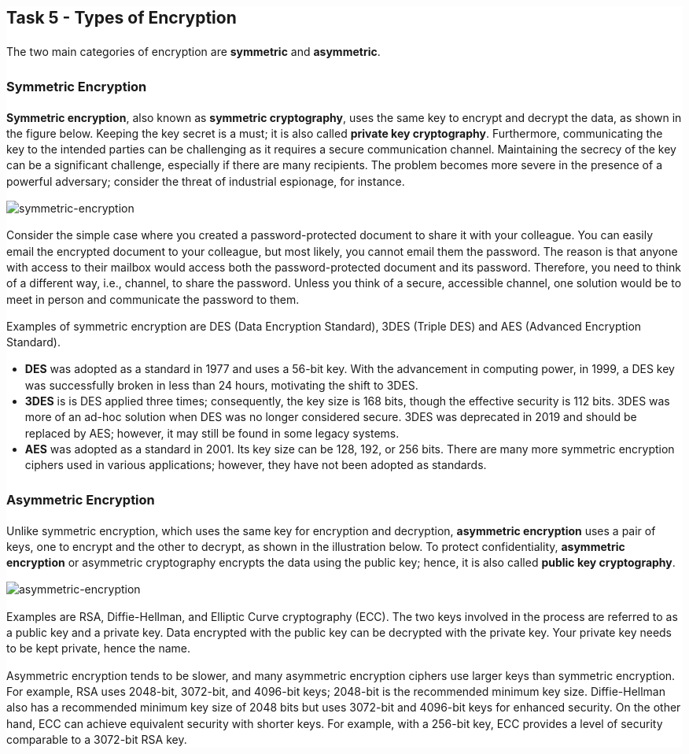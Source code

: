 
## Task 5 - Types of Encryption

The two main categories of encryption are **symmetric** and **asymmetric**.

### Symmetric Encryption

**Symmetric encryption**, also known as **symmetric cryptography**, uses the same key to encrypt and decrypt the data, as shown in the figure below. Keeping the key secret is a must; it is also called **private key cryptography**. Furthermore, communicating the key to the intended parties can be challenging as it requires a secure communication channel. Maintaining the secrecy of the key can be a significant challenge, especially if there are many recipients. The problem becomes more severe in the presence of a powerful adversary; consider the threat of industrial espionage, for instance.

![symmetric-encryption](https://tryhackme-images.s3.amazonaws.com/user-uploads/5f04259cf9bf5b57aed2c476/room-content/5f04259cf9bf5b57aed2c476-1725293928434.svg)

Consider the simple case where you created a password-protected document to share it with your colleague. You can easily email the encrypted document to your colleague, but most likely, you cannot email them the password. The reason is that anyone with access to their mailbox would access both the password-protected document and its password. Therefore, you need to think of a different way, i.e., channel, to share the password. Unless you think of a secure, accessible channel, one solution would be to meet in person and communicate the password to them.

Examples of symmetric encryption are DES (Data Encryption Standard), 3DES (Triple DES) and AES (Advanced Encryption Standard).

- **DES** was adopted as a standard in 1977 and uses a 56-bit key. With the advancement in computing power, in 1999, a DES key was successfully broken in less than 24 hours, motivating the shift to 3DES.
- **3DES** is is DES applied three times; consequently, the key size is 168 bits, though the effective security is 112 bits. 3DES was more of an ad-hoc solution when DES was no longer considered secure. 3DES was deprecated in 2019 and should be replaced by AES; however, it may still be found in some legacy systems.
- **AES** was adopted as a standard in 2001. Its key size can be 128, 192, or 256 bits.
There are many more symmetric encryption ciphers used in various applications; however, they have not been adopted as standards.

### Asymmetric Encryption

Unlike symmetric encryption, which uses the same key for encryption and decryption, **asymmetric encryption** uses a pair of keys, one to encrypt and the other to decrypt, as shown in the illustration below. To protect confidentiality, **asymmetric encryption** or asymmetric cryptography encrypts the data using the public key; hence, it is also called **public key cryptography**.

![asymmetric-encryption](https://tryhackme-images.s3.amazonaws.com/user-uploads/5f04259cf9bf5b57aed2c476/room-content/5f04259cf9bf5b57aed2c476-1725293946043.svg)

Examples are RSA, Diffie-Hellman, and Elliptic Curve cryptography (ECC). The two keys involved in the process are referred to as a public key and a private key. Data encrypted with the public key can be decrypted with the private key. Your private key needs to be kept private, hence the name.

Asymmetric encryption tends to be slower, and many asymmetric encryption ciphers use larger keys than symmetric encryption. For example, RSA uses 2048-bit, 3072-bit, and 4096-bit keys; 2048-bit is the recommended minimum key size. Diffie-Hellman also has a recommended minimum key size of 2048 bits but uses 3072-bit and 4096-bit keys for enhanced security. On the other hand, ECC can achieve equivalent security with shorter keys. For example, with a 256-bit key, ECC provides a level of security comparable to a 3072-bit RSA key.
